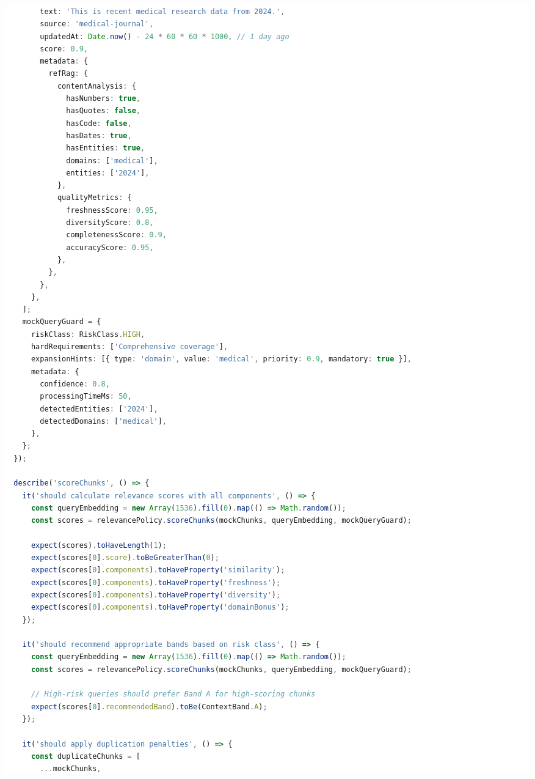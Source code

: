 ```typescript
        text: 'This is recent medical research data from 2024.',
        source: 'medical-journal',
        updatedAt: Date.now() - 24 * 60 * 60 * 1000, // 1 day ago
        score: 0.9,
        metadata: {
          refRag: {
            contentAnalysis: {
              hasNumbers: true,
              hasQuotes: false,
              hasCode: false,
              hasDates: true,
              hasEntities: true,
              domains: ['medical'],
              entities: ['2024'],
            },
            qualityMetrics: {
              freshnessScore: 0.95,
              diversityScore: 0.8,
              completenessScore: 0.9,
              accuracyScore: 0.95,
            },
          },
        },
      },
    ];
    mockQueryGuard = {
      riskClass: RiskClass.HIGH,
      hardRequirements: ['Comprehensive coverage'],
      expansionHints: [{ type: 'domain', value: 'medical', priority: 0.9, mandatory: true }],
      metadata: {
        confidence: 0.8,
        processingTimeMs: 50,
        detectedEntities: ['2024'],
        detectedDomains: ['medical'],
      },
    };
  });

  describe('scoreChunks', () => {
    it('should calculate relevance scores with all components', () => {
      const queryEmbedding = new Array(1536).fill(0).map(() => Math.random());
      const scores = relevancePolicy.scoreChunks(mockChunks, queryEmbedding, mockQueryGuard);

      expect(scores).toHaveLength(1);
      expect(scores[0].score).toBeGreaterThan(0);
      expect(scores[0].components).toHaveProperty('similarity');
      expect(scores[0].components).toHaveProperty('freshness');
      expect(scores[0].components).toHaveProperty('diversity');
      expect(scores[0].components).toHaveProperty('domainBonus');
    });

    it('should recommend appropriate bands based on risk class', () => {
      const queryEmbedding = new Array(1536).fill(0).map(() => Math.random());
      const scores = relevancePolicy.scoreChunks(mockChunks, queryEmbedding, mockQueryGuard);

      // High-risk queries should prefer Band A for high-scoring chunks
      expect(scores[0].recommendedBand).toBe(ContextBand.A);
    });

    it('should apply duplication penalties', () => {
      const duplicateChunks = [
        ...mockChunks,
```